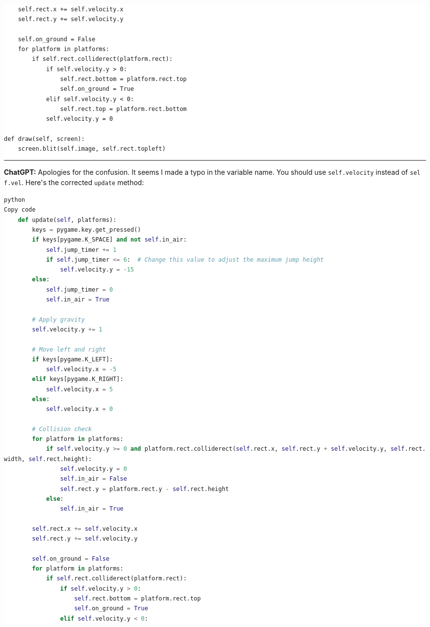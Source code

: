         self.rect.x += self.velocity.x
        self.rect.y += self.velocity.y

        self.on_ground = False
        for platform in platforms:
            if self.rect.colliderect(platform.rect):
                if self.velocity.y > 0:
                    self.rect.bottom = platform.rect.top
                    self.on_ground = True
                elif self.velocity.y < 0:
                    self.rect.top = platform.rect.bottom
                self.velocity.y = 0

    def draw(self, screen):
        screen.blit(self.image, self.rect.topleft)


---

**ChatGPT:**
Apologies for the confusion. It seems I made a typo in the variable name. You should use <code>self.velocity</code> instead of <code>self.vel</code>. Here's the corrected <code>update</code> method:
```python
python
Copy code
    def update(self, platforms):
        keys = pygame.key.get_pressed()
        if keys[pygame.K_SPACE] and not self.in_air:
            self.jump_timer += 1
            if self.jump_timer <= 6:  # Change this value to adjust the maximum jump height
                self.velocity.y = -15
        else:
            self.jump_timer = 0
            self.in_air = True

        # Apply gravity
        self.velocity.y += 1

        # Move left and right
        if keys[pygame.K_LEFT]:
            self.velocity.x = -5
        elif keys[pygame.K_RIGHT]:
            self.velocity.x = 5
        else:
            self.velocity.x = 0

        # Collision check
        for platform in platforms:
            if self.velocity.y >= 0 and platform.rect.colliderect(self.rect.x, self.rect.y + self.velocity.y, self.rect.width, self.rect.height):
                self.velocity.y = 0
                self.in_air = False
                self.rect.y = platform.rect.y - self.rect.height
            else:
                self.in_air = True

        self.rect.x += self.velocity.x
        self.rect.y += self.velocity.y

        self.on_ground = False
        for platform in platforms:
            if self.rect.colliderect(platform.rect):
                if self.velocity.y > 0:
                    self.rect.bottom = platform.rect.top
                    self.on_ground = True
                elif self.velocity.y < 0:
```